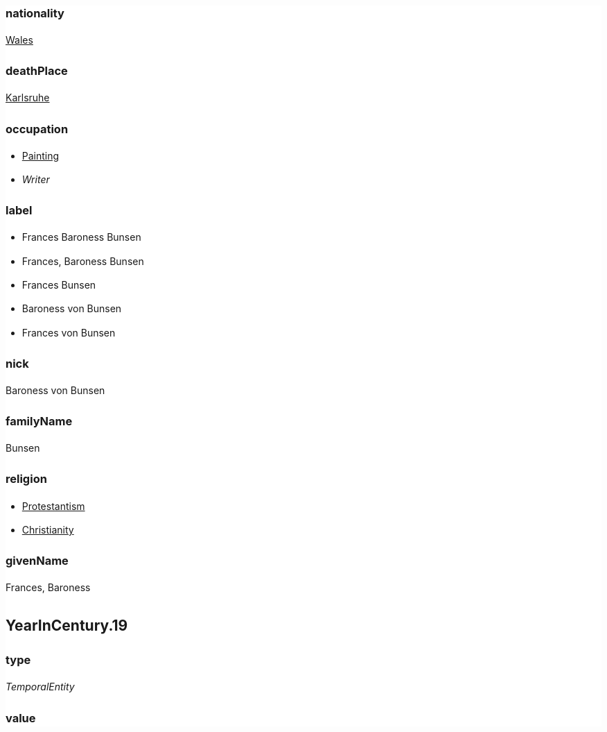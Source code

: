 ### nationality


[Wales](#Wales)

### deathPlace


[Karlsruhe](#Karlsruhe)

### occupation

 - [Painting](#Painting)

 - *Writer*

### label

 - Frances Baroness Bunsen

 - Frances, Baroness Bunsen

 - Frances Bunsen

 - Baroness von Bunsen

 - Frances von Bunsen

### nick


Baroness von Bunsen

### familyName


Bunsen

### religion

 - [Protestantism](#Protestantism)

 - [Christianity](#Christianity)

### givenName


Frances, Baroness

## YearInCentury.19

### type


*TemporalEntity*

### value
